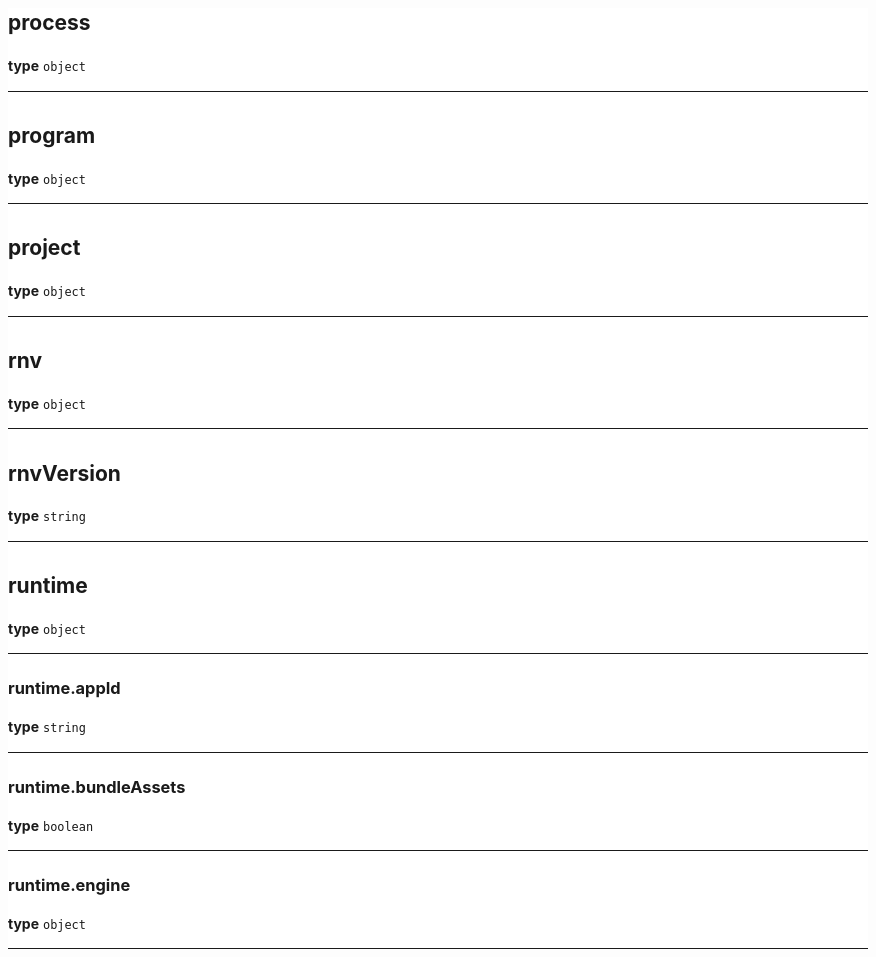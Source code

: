 ## process

**type** `object`

---

## program

**type** `object`

---

## project

**type** `object`

---

## rnv

**type** `object`

---

## rnvVersion

**type** `string`

---

## runtime

**type** `object`

---

### runtime.appId

**type** `string`

---

### runtime.bundleAssets

**type** `boolean`

---

### runtime.engine

**type** `object`

---